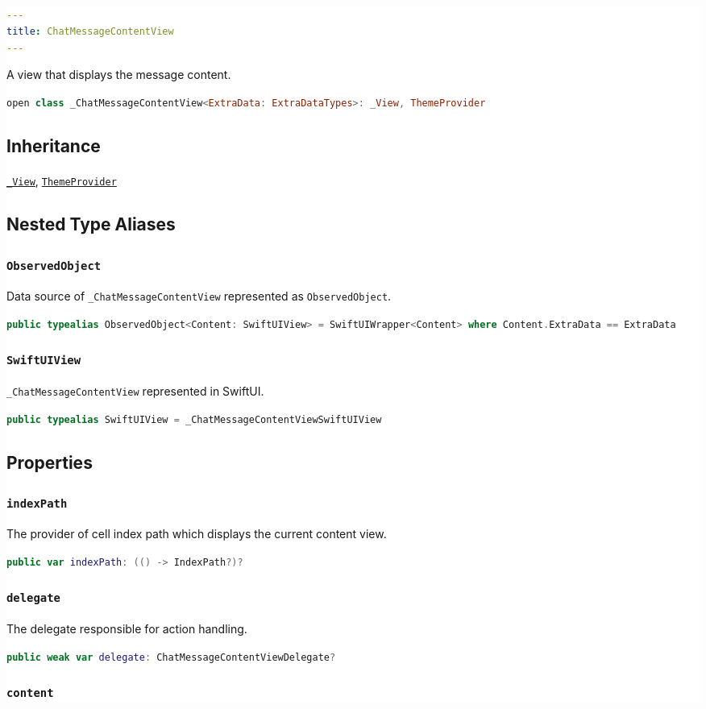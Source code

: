 ```yaml
---
title: ChatMessageContentView
---
```


A view that displays the message content.

``` swift
open class _ChatMessageContentView<ExtraData: ExtraDataTypes>: _View, ThemeProvider 
```

## Inheritance

[`_View`](../../../common-views/_view), [`ThemeProvider`](../../../utils/theme-provider)

## Nested Type Aliases

### `ObservedObject`

Data source of `_ChatMessageContentView` represented as `ObservedObject`.

``` swift
public typealias ObservedObject<Content: SwiftUIView> = SwiftUIWrapper<Content> where Content.ExtraData == ExtraData
```

### `SwiftUIView`

`_ChatMessageContentView` represented in SwiftUI.

``` swift
public typealias SwiftUIView = _ChatMessageContentViewSwiftUIView
```

## Properties

### `indexPath`

The provider of cell index path which displays the current content view.

``` swift
public var indexPath: (() -> IndexPath?)?
```

### `delegate`

The delegate responsible for action handling.

``` swift
public weak var delegate: ChatMessageContentViewDelegate?
```

### `content`
